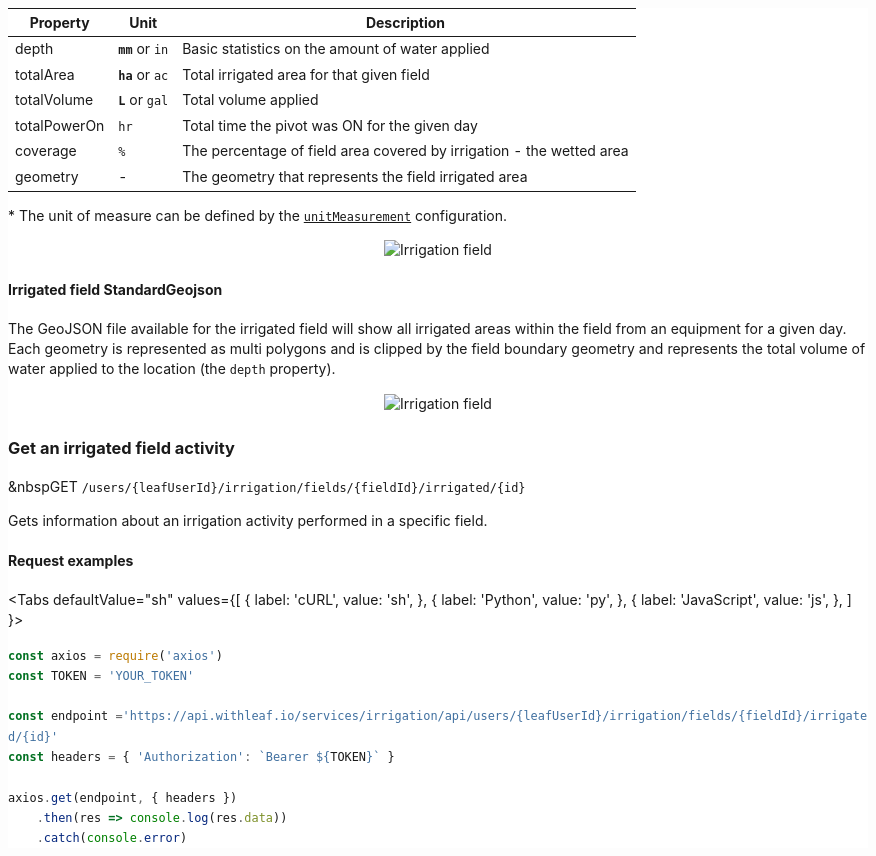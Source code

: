 | Property     | Unit             | Description                                                          |
|--------------|------------------|----------------------------------------------------------------------|
| depth        | **`mm`** or `in` | Basic statistics on the amount of water applied                      |
| totalArea    | **`ha`** or `ac` | Total irrigated area for that given field                            |
| totalVolume  | **`L`** or `gal` | Total volume applied                                                 |
| totalPowerOn | `hr`             | Total time the pivot was ON for the given day                        |
| coverage     | `%`              | The percentage of field area covered by irrigation - the wetted area |
| geometry     | -                | The geometry that represents the field irrigated area                |

\* The unit of measure can be defined by the [`unitMeasurement`][1] configuration.

<p align="center">
    <img alt="Irrigation field" src={useBaseUrl('img/irrigated_field_area_geometry.png')} />
</p>

#### Irrigated field StandardGeojson

The GeoJSON file available for the irrigated field will show all irrigated areas within the field ​​from an equipment for a given day. Each geometry is represented as multi polygons and is clipped by the field boundary geometry and represents the total volume of water applied to the location (the `depth` property).

<p align="center">
    <img alt="Irrigation field" src={useBaseUrl('img/irrigation-field-geojson.png')} />
</p>

### Get an irrigated field activity

&nbsp<span class="badge badge--success">GET</span> `/users/{leafUserId}/irrigation/fields/{fieldId}/irrigated/{id}`

Gets information about an irrigation activity performed in a specific field.

#### Request examples

<Tabs
  defaultValue="sh"
  values={[
    { label: 'cURL', value: 'sh', },
    { label: 'Python', value: 'py', },
    { label: 'JavaScript', value: 'js', },
  ]
}>
  <TabItem value="js">

  ```js
  const axios = require('axios')
  const TOKEN = 'YOUR_TOKEN'

  const endpoint ='https://api.withleaf.io/services/irrigation/api/users/{leafUserId}/irrigation/fields/{fieldId}/irrigated/{id}'
  const headers = { 'Authorization': `Bearer ${TOKEN}` }

  axios.get(endpoint, { headers })
      .then(res => console.log(res.data))
      .catch(console.error)
  ```


[1]: /docs/configurations_overview#unitmeasurement